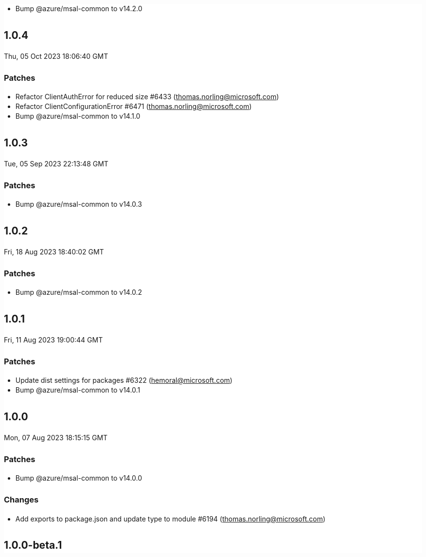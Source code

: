 - Bump @azure/msal-common to v14.2.0

## 1.0.4

Thu, 05 Oct 2023 18:06:40 GMT

### Patches

-   Refactor ClientAuthError for reduced size #6433 (thomas.norling@microsoft.com)
-   Refactor ClientConfigurationError #6471 (thomas.norling@microsoft.com)
-   Bump @azure/msal-common to v14.1.0

## 1.0.3

Tue, 05 Sep 2023 22:13:48 GMT

### Patches

-   Bump @azure/msal-common to v14.0.3

## 1.0.2

Fri, 18 Aug 2023 18:40:02 GMT

### Patches

-   Bump @azure/msal-common to v14.0.2

## 1.0.1

Fri, 11 Aug 2023 19:00:44 GMT

### Patches

-   Update dist settings for packages #6322 (hemoral@microsoft.com)
-   Bump @azure/msal-common to v14.0.1

## 1.0.0

Mon, 07 Aug 2023 18:15:15 GMT

### Patches

-   Bump @azure/msal-common to v14.0.0

### Changes

-   Add exports to package.json and update type to module #6194 (thomas.norling@microsoft.com)

## 1.0.0-beta.1
